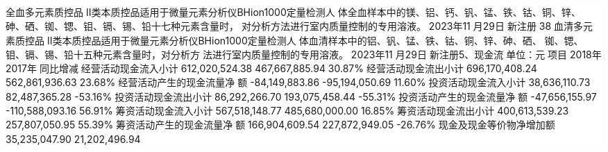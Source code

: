 全血多元素质控品
Ⅱ类本质控品适用于微量元素分析仪BHion1000定量检测人
体全血样本中的镁、铝、钙、钒、锰、铁、钴、铜、锌、
砷、硒、铷、锶、钼、镉、锡、铅十七种元素含量时，
对分析方法进行室内质量控制的专用溶液。
2023年11
月29日
新注册
38
血清多元素质控品
Ⅱ类本质控品适用于微量元素分析仪BHion1000定量检测人
体血清样本中的铝、钒、锰、铁、钴、铜、锌、砷、硒、
铷、锶、钼、镉、锡、铅十五种元素含量时，对分析方
法进行室内质量控制的专用溶液。
2023年11
月29日
新注册5、现金流
单位：元
项目
2018年
2017年
同比增减
经营活动现金流入小计
612,020,524.38
467,667,885.94
30.87%
经营活动现金流出小计
696,170,408.24
562,861,936.63
23.68%
经营活动产生的现金流量净
额
-84,149,883.86
-95,194,050.69
11.60%
投资活动现金流入小计
38,636,110.73
82,487,365.28
-53.16%
投资活动现金流出小计
86,292,266.70
193,075,458.44
-55.31%
投资活动产生的现金流量净
额
-47,656,155.97
-110,588,093.16
56.91%
筹资活动现金流入小计
567,518,148.77
485,680,000.00
16.85%
筹资活动现金流出小计
400,613,539.23
257,807,050.95
55.39%
筹资活动产生的现金流量净
额
166,904,609.54
227,872,949.05
-26.76%
现金及现金等价物净增加额
35,235,047.90
21,202,496.94